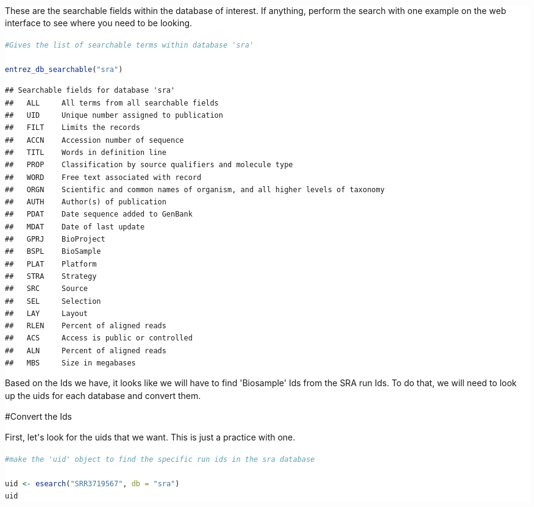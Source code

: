 

These are the searchable fields within the database of interest. If anything, perform the search with one example on the web interface to see where you need to be looking.




```r
#Gives the list of searchable terms within database 'sra'

entrez_db_searchable("sra")
```

```
## Searchable fields for database 'sra'
##   ALL 	 All terms from all searchable fields 
##   UID 	 Unique number assigned to publication 
##   FILT 	 Limits the records 
##   ACCN 	 Accession number of sequence 
##   TITL 	 Words in definition line 
##   PROP 	 Classification by source qualifiers and molecule type 
##   WORD 	 Free text associated with record 
##   ORGN 	 Scientific and common names of organism, and all higher levels of taxonomy 
##   AUTH 	 Author(s) of publication 
##   PDAT 	 Date sequence added to GenBank 
##   MDAT 	 Date of last update 
##   GPRJ 	 BioProject 
##   BSPL 	 BioSample 
##   PLAT 	 Platform 
##   STRA 	 Strategy 
##   SRC 	 Source 
##   SEL 	 Selection 
##   LAY 	 Layout 
##   RLEN 	 Percent of aligned reads 
##   ACS 	 Access is public or controlled 
##   ALN 	 Percent of aligned reads 
##   MBS 	 Size in megabases
```



Based on the Ids we have, it looks like we will have to find 'Biosample' Ids from the SRA run Ids. To do that, we will need to look up the uids for each database and convert them. 


#Convert the Ids


First, let's look for the uids that we want. This is just a practice with one.




```r
#make the 'uid' object to find the specific run ids in the sra database

uid <- esearch("SRR3719567", db = "sra")
uid
```
